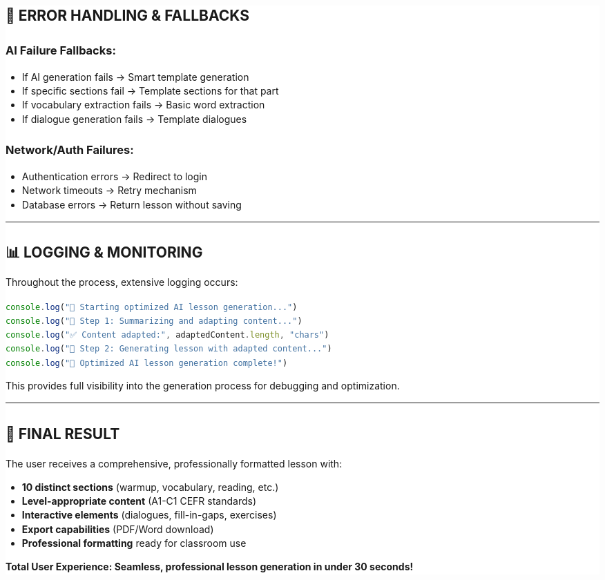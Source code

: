 
## **🔄 ERROR HANDLING & FALLBACKS**

### **AI Failure Fallbacks:**
- If AI generation fails → Smart template generation
- If specific sections fail → Template sections for that part
- If vocabulary extraction fails → Basic word extraction
- If dialogue generation fails → Template dialogues

### **Network/Auth Failures:**
- Authentication errors → Redirect to login
- Network timeouts → Retry mechanism
- Database errors → Return lesson without saving

---

## **📊 LOGGING & MONITORING**

Throughout the process, extensive logging occurs:
```typescript
console.log("🚀 Starting optimized AI lesson generation...")
console.log("📝 Step 1: Summarizing and adapting content...")
console.log("✅ Content adapted:", adaptedContent.length, "chars")
console.log("🤖 Step 2: Generating lesson with adapted content...")
console.log("🎉 Optimized AI lesson generation complete!")
```

This provides full visibility into the generation process for debugging and optimization.

---

## **🎯 FINAL RESULT**

The user receives a comprehensive, professionally formatted lesson with:
- **10 distinct sections** (warmup, vocabulary, reading, etc.)
- **Level-appropriate content** (A1-C1 CEFR standards)
- **Interactive elements** (dialogues, fill-in-gaps, exercises)
- **Export capabilities** (PDF/Word download)
- **Professional formatting** ready for classroom use

**Total User Experience: Seamless, professional lesson generation in under 30 seconds!**